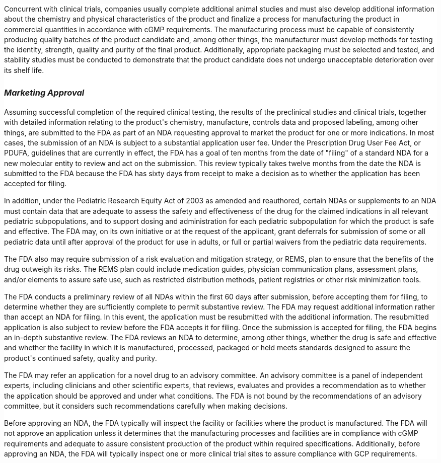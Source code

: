 Concurrent with clinical trials, companies usually complete additional animal studies and must also develop additional information about the chemistry and physical characteristics of the product and finalize a process for manufacturing the product in commercial quantities in accordance with cGMP requirements. The manufacturing process must be capable of consistently producing quality batches of the product candidate and, among other things, the manufacturer must develop methods for testing the identity, strength, quality and purity of the final product. Additionally, appropriate packaging must be selected and tested, and stability studies must be conducted to demonstrate that the product candidate does not undergo unacceptable deterioration over its shelf life.

### *Marketing Approval*

Assuming successful completion of the required clinical testing, the results of the preclinical studies and clinical trials, together with detailed information relating to the product's chemistry, manufacture, controls data and proposed labeling, among other things, are submitted to the FDA as part of an NDA requesting approval to market the product for one or more indications. In most cases, the submission of an NDA is subject to a substantial application user fee. Under the Prescription Drug User Fee Act, or PDUFA, guidelines that are currently in effect, the FDA has a goal of ten months from the date of "filing" of a standard NDA for a new molecular entity to review and act on the submission. This review typically takes twelve months from the date the NDA is submitted to the FDA because the FDA has sixty days from receipt to make a decision as to whether the application has been accepted for filing.

In addition, under the Pediatric Research Equity Act of 2003 as amended and reauthored, certain NDAs or supplements to an NDA must contain data that are adequate to assess the safety and effectiveness of the drug for the claimed indications in all relevant pediatric subpopulations, and to support dosing and administration for each pediatric subpopulation for which the product is safe and effective. The FDA may, on its own initiative or at the request of the applicant, grant deferrals for submission of some or all pediatric data until after approval of the product for use in adults, or full or partial waivers from the pediatric data requirements.

The FDA also may require submission of a risk evaluation and mitigation strategy, or REMS, plan to ensure that the benefits of the drug outweigh its risks. The REMS plan could include medication guides, physician communication plans, assessment plans, and/or elements to assure safe use, such as restricted distribution methods, patient registries or other risk minimization tools.

The FDA conducts a preliminary review of all NDAs within the first 60 days after submission, before accepting them for filing, to determine whether they are sufficiently complete to permit substantive review. The FDA may request additional information rather than accept an NDA for filing. In this event, the application must be resubmitted with the additional information. The resubmitted application is also subject to review before the FDA accepts it for filing. Once the submission is accepted for filing, the FDA begins an in-depth substantive review. The FDA reviews an NDA to determine, among other things, whether the drug is safe and effective and whether the facility in which it is manufactured, processed, packaged or held meets standards designed to assure the product's continued safety, quality and purity.

The FDA may refer an application for a novel drug to an advisory committee. An advisory committee is a panel of independent experts, including clinicians and other scientific experts, that reviews, evaluates and provides a recommendation as to whether the application should be approved and under what conditions. The FDA is not bound by the recommendations of an advisory committee, but it considers such recommendations carefully when making decisions.

Before approving an NDA, the FDA typically will inspect the facility or facilities where the product is manufactured. The FDA will not approve an application unless it determines that the manufacturing processes and facilities are in compliance with cGMP requirements and adequate to assure consistent production of the product within required specifications. Additionally, before approving an NDA, the FDA will typically inspect one or more clinical trial sites to assure compliance with GCP requirements.
